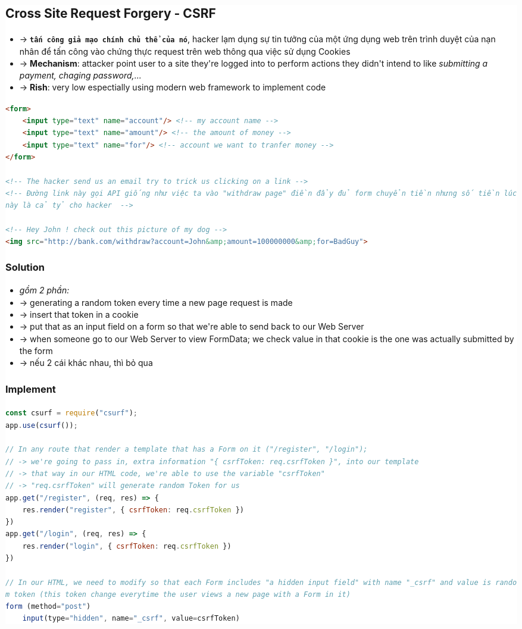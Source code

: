 ## Cross Site Request Forgery - CSRF 
* -> **`tấn công giả mạo chính chủ thể của nó`**, hacker lạm dụng sự tin tưởng của một ứng dụng web trên trình duyệt của nạn nhân để tấn công vào chứng thực request trên web thông qua việc sử dụng Cookies
* -> **Mechanism**: attacker point user to a site they're logged into to perform actions they didn't intend to like _submitting a payment, chaging password,..._
* -> **Rish**: very low espectially using modern web framework to implement code 

```html - 1 withdraw page bình thường có Form chuyển tiền ngân hàng
<form>
    <input type="text" name="account"/> <!-- my account name -->
    <input type="text" name="amount"/> <!-- the amount of money -->
    <input type="text" name="for"/> <!-- account we want to tranfer money -->
</form>

<!-- The hacker send us an email try to trick us clicking on a link -->
<!-- Đường link này gọi API giống như việc ta vào "withdraw page" điền đẩy đủ form chuyển tiền nhưng số tiền lúc này là cả tỷ cho hacker  -->

<!-- Hey John ! check out this picture of my dog -->
<img src="http://bank.com/withdraw?account=John&amp;amount=100000000&amp;for=BadGuy">
```

### Solution
* _gồm 2 phần:_
* -> generating a random token every time a new page request is made
* -> insert that token in a cookie
* -> put that as an input field on a form so that we're able to send back to our Web Server
* -> when someone go to our Web Server to view FormData; we check value in that cookie is the one was actually submitted by the form
* -> nếu 2 cái khác nhau, thì bỏ qua

### Implement
```js
const csurf = require("csurf");
app.use(csurf());

// In any route that render a template that has a Form on it ("/register", "/login"); 
// -> we're going to pass in, extra information "{ csrfToken: req.csrfToken }", into our template 
// -> that way in our HTML code, we're able to use the variable "csrfToken"
// -> "req.csrfToken" will generate random Token for us
app.get("/register", (req, res) => {
    res.render("register", { csrfToken: req.csrfToken })
})
app.get("/login", (req, res) => {
    res.render("login", { csrfToken: req.csrfToken })
})

// In our HTML, we need to modify so that each Form includes "a hidden input field" with name "_csrf" and value is random token (this token change everytime the user views a new page with a Form in it)
form (method="post")
    input(type="hidden", name="_csrf", value=csrfToken)
```
